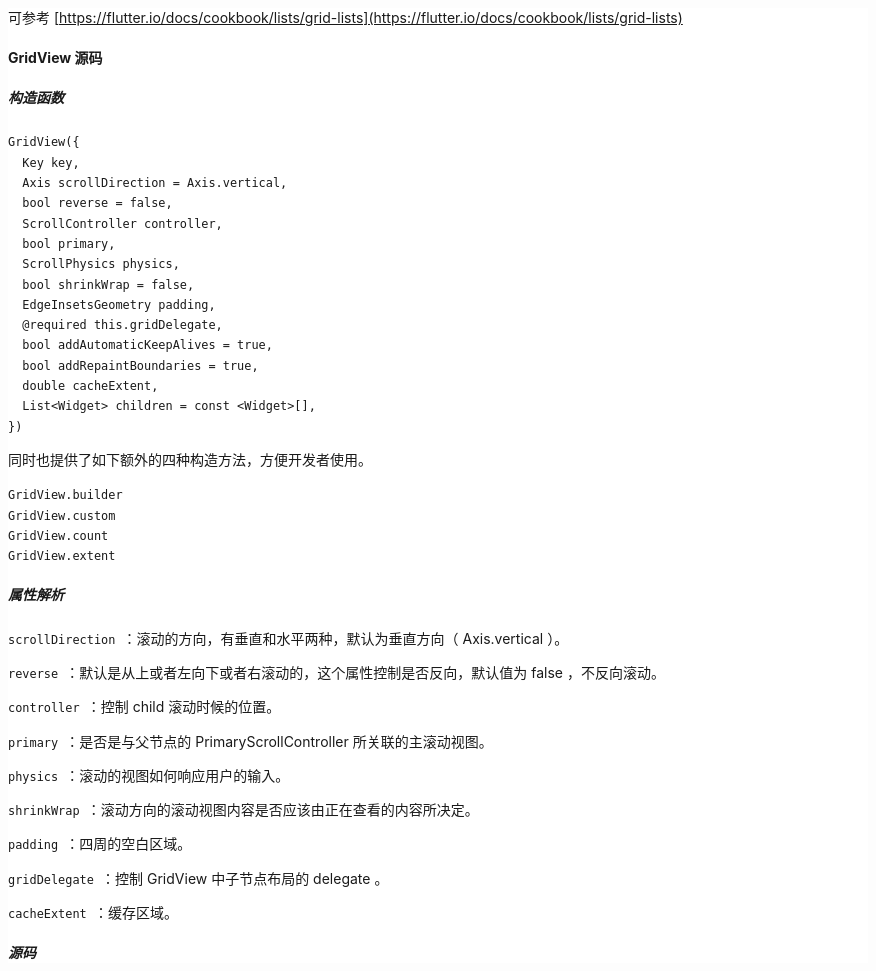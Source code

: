 可参考 [https://flutter.io/docs/cookbook/lists/grid-lists](https://flutter.io/docs/cookbook/lists/grid-lists)


#### GridView 源码

##### 构造函数

```
GridView({
  Key key,
  Axis scrollDirection = Axis.vertical,
  bool reverse = false,
  ScrollController controller,
  bool primary,
  ScrollPhysics physics,
  bool shrinkWrap = false,
  EdgeInsetsGeometry padding,
  @required this.gridDelegate,
  bool addAutomaticKeepAlives = true,
  bool addRepaintBoundaries = true,
  double cacheExtent,
  List<Widget> children = const <Widget>[],
})

```

同时也提供了如下额外的四种构造方法，方便开发者使用。

```
GridView.builder
GridView.custom
GridView.count
GridView.extent

```

##### 属性解析

`scrollDirection `：滚动的方向，有垂直和水平两种，默认为垂直方向（ Axis.vertical ）。

`reverse `：默认是从上或者左向下或者右滚动的，这个属性控制是否反向，默认值为 false ，不反向滚动。

`controller `：控制 child 滚动时候的位置。

`primary `：是否是与父节点的 PrimaryScrollController 所关联的主滚动视图。

`physics `：滚动的视图如何响应用户的输入。

`shrinkWrap `：滚动方向的滚动视图内容是否应该由正在查看的内容所决定。

`padding `：四周的空白区域。

`gridDelegate `：控制 GridView 中子节点布局的 delegate 。

`cacheExtent `：缓存区域。


##### 源码
